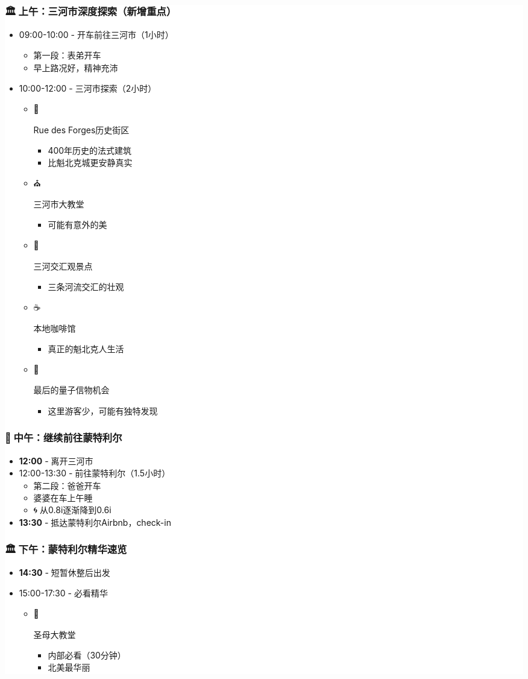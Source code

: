### 🏛️ 上午：三河市深度探索（新增重点）

- 09:00-10:00 - 开车前往三河市（1小时）

  - 第一段：表弟开车
  - 早上路况好，精神充沛

- 10:00-12:00 - 三河市探索（2小时）

  - 📍 

    Rue des Forges历史街区

    - 400年历史的法式建筑
    - 比魁北克城更安静真实

  - ⛪ 

    三河市大教堂

    - 可能有意外的美

  - 🌊 

    三河交汇观景点

    - 三条河流交汇的壮观

  - ☕ 

    本地咖啡馆

    - 真正的魁北克人生活

  - 🔮 

    最后的量子信物机会

    - 这里游客少，可能有独特发现

### 🚗 中午：继续前往蒙特利尔

- **12:00** - 离开三河市
- 12:00-13:30 - 前往蒙特利尔（1.5小时）
  - 第二段：爸爸开车
  - 婆婆在车上午睡
  - 🌀 从0.8i逐渐降到0.6i
- **13:30** - 抵达蒙特利尔Airbnb，check-in

### 🏛️ 下午：蒙特利尔精华速览

- **14:30** - 短暂休整后出发

- 15:00-17:30 - 必看精华

  - 📍 

    圣母大教堂

    - 内部必看（30分钟）
    - 北美最华丽
